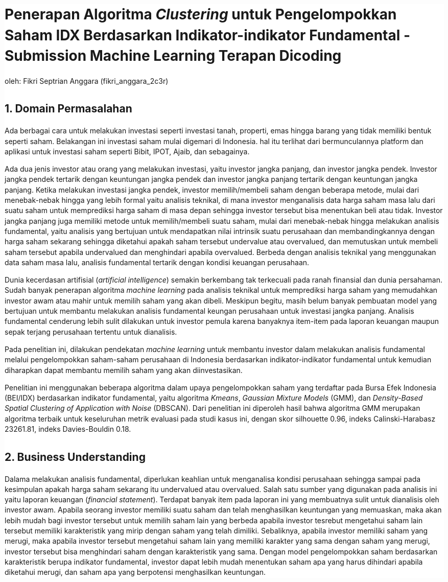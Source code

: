 # **Penerapan Algoritma _Clustering_ untuk Pengelompokkan Saham IDX Berdasarkan Indikator-indikator Fundamental - Submission Machine Learning Terapan Dicoding**

oleh: Fikri Septrian Anggara (fikri_anggara_2c3r)

## 1. Domain Permasalahan

Ada berbagai cara untuk melakukan investasi seperti investasi tanah, properti, emas hingga barang yang tidak memiliki bentuk seperti saham. Belakangan ini investasi saham mulai digemari di Indonesia. hal itu terlihat dari bermunculannya platform dan aplikasi untuk investasi saham seperti Bibit, IPOT, Ajaib, dan sebagainya.

Ada dua jenis investor atau orang yang melakukan investasi, yaitu investor jangka panjang, dan investor jangka pendek. Investor jangka pendek tertarik dengan keuntungan jangka pendek dan investor jangka panjang tertarik dengan keuntungan jangka panjang. Ketika melakukan investasi jangka pendek, investor memilih/membeli saham dengan beberapa metode, mulai dari menebak-nebak hingga yang lebih formal yaitu analisis teknikal, di mana investor menganalisis data harga saham masa lalu dari suatu saham untuk memprediksi harga saham di masa depan sehingga investor tersebut bisa menentukan beli atau tidak. Investor jangka panjang juga memiliki metode untuk memilih/membeli suatu saham, mulai dari menebak-nebak hingga melakukan analisis fundamental, yaitu analisis yang bertujuan untuk mendapatkan nilai intrinsik suatu perusahaan dan membandingkannya dengan harga saham sekarang sehingga diketahui apakah saham tersebut undervalue atau overvalued, dan memutuskan untuk membeli saham tersebut apabila undervalued dan menghindari apabila overvalued. Berbeda dengan analisis teknikal yang menggunakan data saham masa lalu, analisis fundamental tertarik dengan kondisi keuangan perusahaan.

Dunia kecerdasan artifisial (_artificial intelligence_) semakin berkembang tak terkecuali pada ranah finansial dan dunia persahaman. Sudah banyak penerapan algoritma _machine learning_ pada analisis teknikal untuk memprediksi harga saham yang memudahkan investor awam atau mahir untuk memilih saham yang akan dibeli. Meskipun begitu, masih belum banyak pembuatan model yang bertujuan untuk membantu melakukan analisis fundamental keungan perusahaan untuk investasi jangka panjang. Analisis fundamental cenderung lebih sulit dilakukan untuk investor pemula karena banyaknya item-item pada laporan keuangan maupun sepak terjang perusahaan tertentu untuk dianalisis.

Pada penelitian ini, dilakukan pendekatan _machine learning_ untuk membantu investor dalam melakukan analisis fundamental melalui pengelompokkan saham-saham perusahaan di Indonesia berdasarkan indikator-indikator fundamental untuk kemudian diharapkan dapat membantu memilih saham yang akan diinvestasikan.

Penelitian ini menggunakan beberapa algoritma dalam upaya pengelompokkan saham yang terdaftar pada Bursa Efek Indonesia (BEI/IDX) berdasarkan indikator fundamental, yaitu algoritma _Kmeans_, _Gaussian Mixture Models_ (GMM), dan _Density-Based Spatial Clustering of Application with Noise_ (DBSCAN). Dari penelitian ini diperoleh hasil bahwa algoritma GMM merupakan algoritma terbaik untuk keseluruhan metrik evaluasi pada studi kasus ini, dengan skor silhouette 0.96, indeks Calinski-Harabasz 23261.81, indeks Davies-Bouldin 0.18.

## 2. Business Understanding

Dalama melakukan analisis fundamental, diperlukan keahlian untuk menganalisa kondisi perusahaan sehingga sampai pada kesimpulan apakah harga saham sekarang itu undervalued atau overvalued. Salah satu sumber yang digunakan pada analisis ini yaitu laporan keuangan (_financial statement_). Terdapat banyak item pada laporan ini yang membuatnya sulit untuk dianalisis oleh investor awam.
Apabila seorang investor memiliki suatu saham dan telah menghasilkan keuntungan yang memuaskan, maka akan lebih mudah bagi investor tersebut untuk memilih saham lain yang berbeda apabila investor tesrebut mengetahui saham lain tersebut memiliki karakteristik yang mirip dengan saham yang telah dimiliki. Sebaliknya, apabila investor memiliki saham yang merugi, maka apabila investor tersebut mengetahui saham lain yang memiliki karakter yang sama dengan saham yang merugi, investor tersebut bisa menghindari saham dengan karakteristik yang sama.
Dengan model pengelompokkan saham berdasarkan karakteristik berupa indikator fundamental, investor dapat lebih mudah menentukan saham apa yang harus dihindari apabila diketahui merugi, dan saham apa yang berpotensi menghasilkan keuntungan.
